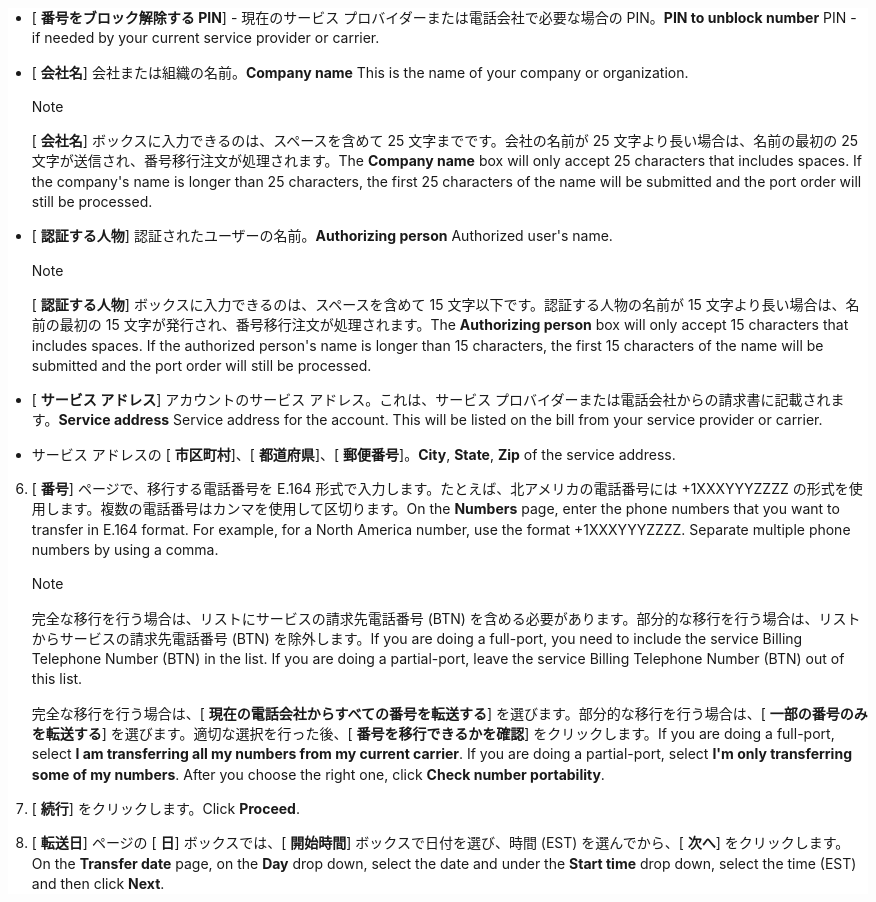   - <span data-ttu-id="ee062-121">[ **番号をブロック解除する PIN**] - 現在のサービス プロバイダーまたは電話会社で必要な場合の PIN。</span><span class="sxs-lookup"><span data-stu-id="ee062-121">**PIN to unblock number** PIN - if needed by your current service provider or carrier.</span></span>
    
  - <span data-ttu-id="ee062-122">[ **会社名**] 会社または組織の名前。</span><span class="sxs-lookup"><span data-stu-id="ee062-122">**Company name** This is the name of your company or organization.</span></span>
    
    > [!NOTE]
    > <span data-ttu-id="ee062-p104">[ **会社名**] ボックスに入力できるのは、スペースを含めて 25 文字までです。会社の名前が 25 文字より長い場合は、名前の最初の 25 文字が送信され、番号移行注文が処理されます。</span><span class="sxs-lookup"><span data-stu-id="ee062-p104">The **Company name** box will only accept 25 characters that includes spaces. If the company's name is longer than 25 characters, the first 25 characters of the name will be submitted and the port order will still be processed.</span></span>
  
  - <span data-ttu-id="ee062-125">[ **認証する人物**] 認証されたユーザーの名前。</span><span class="sxs-lookup"><span data-stu-id="ee062-125">**Authorizing person** Authorized user's name.</span></span>
    
    > [!NOTE]
    > <span data-ttu-id="ee062-p105">[ **認証する人物**] ボックスに入力できるのは、スペースを含めて 15 文字以下です。認証する人物の名前が 15 文字より長い場合は、名前の最初の 15 文字が発行され、番号移行注文が処理されます。</span><span class="sxs-lookup"><span data-stu-id="ee062-p105">The **Authorizing person** box will only accept 15 characters that includes spaces. If the authorized person's name is longer than 15 characters, the first 15 characters of the name will be submitted and the port order will still be processed.</span></span>
  
  - <span data-ttu-id="ee062-p106">[ **サービス アドレス**] アカウントのサービス アドレス。これは、サービス プロバイダーまたは電話会社からの請求書に記載されます。</span><span class="sxs-lookup"><span data-stu-id="ee062-p106">**Service address** Service address for the account. This will be listed on the bill from your service provider or carrier.</span></span>
    
  - <span data-ttu-id="ee062-130">サービス アドレスの [ **市区町村**]、[ **都道府県**]、[ **郵便番号**]。</span><span class="sxs-lookup"><span data-stu-id="ee062-130">**City**, **State**, **Zip** of the service address.</span></span>
    
6. <span data-ttu-id="ee062-p107">[ **番号**] ページで、移行する電話番号を E.164 形式で入力します。たとえば、北アメリカの電話番号には +1XXXYYYZZZZ の形式を使用します。複数の電話番号はカンマを使用して区切ります。</span><span class="sxs-lookup"><span data-stu-id="ee062-p107">On the **Numbers** page, enter the phone numbers that you want to transfer in E.164 format. For example, for a North America number, use the format +1XXXYYYZZZZ. Separate multiple phone numbers by using a comma.</span></span>
    
    > [!NOTE]
    > <span data-ttu-id="ee062-p108">完全な移行を行う場合は、リストにサービスの請求先電話番号 (BTN) を含める必要があります。部分的な移行を行う場合は、リストからサービスの請求先電話番号 (BTN) を除外します。</span><span class="sxs-lookup"><span data-stu-id="ee062-p108">If you are doing a full-port, you need to include the service Billing Telephone Number (BTN) in the list. If you are doing a partial-port, leave the service Billing Telephone Number (BTN) out of this list.</span></span> 
  
    <span data-ttu-id="ee062-p109">完全な移行を行う場合は、[ **現在の電話会社からすべての番号を転送する**] を選びます。部分的な移行を行う場合は、[ **一部の番号のみを転送する**] を選びます。適切な選択を行った後、[ **番号を移行できるかを確認**] をクリックします。</span><span class="sxs-lookup"><span data-stu-id="ee062-p109">If you are doing a full-port, select **I am transferring all my numbers from my current carrier**. If you are doing a partial-port, select **I'm only transferring some of my numbers**. After you choose the right one, click **Check number portability**.</span></span>
    
7. <span data-ttu-id="ee062-139">[ **続行**] をクリックします。</span><span class="sxs-lookup"><span data-stu-id="ee062-139">Click **Proceed**.</span></span>
    
8. <span data-ttu-id="ee062-140">[ **転送日**] ページの [ **日**] ボックスでは、[ **開始時間**] ボックスで日付を選び、時間 (EST) を選んでから、[ **次へ**] をクリックします。</span><span class="sxs-lookup"><span data-stu-id="ee062-140">On the **Transfer date** page, on the **Day** drop down, select the date and under the **Start time** drop down, select the time (EST) and then click **Next**.</span></span>
    
